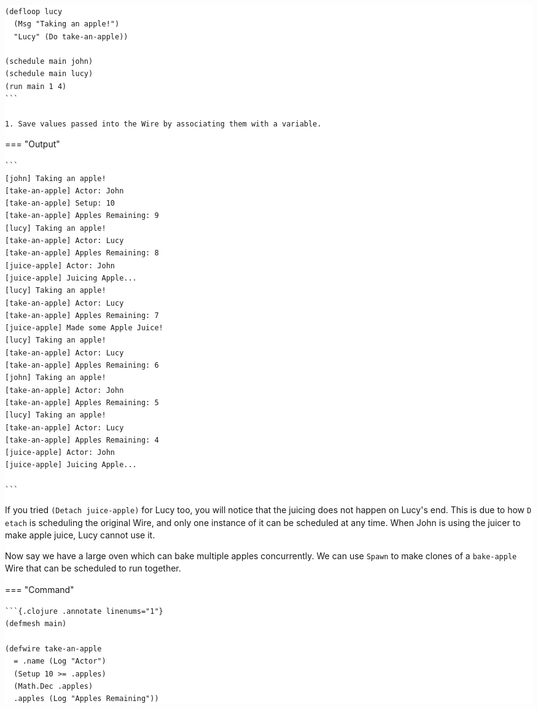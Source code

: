     (defloop lucy
      (Msg "Taking an apple!")
      "Lucy" (Do take-an-apple))

    (schedule main john)
    (schedule main lucy)
    (run main 1 4)
    ```

    1. Save values passed into the Wire by associating them with a variable.

=== "Output"

    ```
    [john] Taking an apple!
    [take-an-apple] Actor: John
    [take-an-apple] Setup: 10
    [take-an-apple] Apples Remaining: 9
    [lucy] Taking an apple!
    [take-an-apple] Actor: Lucy
    [take-an-apple] Apples Remaining: 8
    [juice-apple] Actor: John
    [juice-apple] Juicing Apple...
    [lucy] Taking an apple!
    [take-an-apple] Actor: Lucy
    [take-an-apple] Apples Remaining: 7
    [juice-apple] Made some Apple Juice!
    [lucy] Taking an apple!
    [take-an-apple] Actor: Lucy
    [take-an-apple] Apples Remaining: 6
    [john] Taking an apple!
    [take-an-apple] Actor: John
    [take-an-apple] Apples Remaining: 5
    [lucy] Taking an apple!
    [take-an-apple] Actor: Lucy
    [take-an-apple] Apples Remaining: 4
    [juice-apple] Actor: John
    [juice-apple] Juicing Apple...

    ```

If you tried `(Detach juice-apple)` for Lucy too, you will notice that the juicing does not happen on Lucy's end. This is due to how `Detach` is scheduling the original Wire, and only one instance of it can be scheduled at any time. When John is using the juicer to make apple juice, Lucy cannot use it.

Now say we have a large oven which can bake multiple apples concurrently. We can use `Spawn` to make clones of a `bake-apple` Wire that can be scheduled to run together.

=== "Command"

    ```{.clojure .annotate linenums="1"}
    (defmesh main)

    (defwire take-an-apple
      = .name (Log "Actor")
      (Setup 10 >= .apples)
      (Math.Dec .apples)
      .apples (Log "Apples Remaining"))
